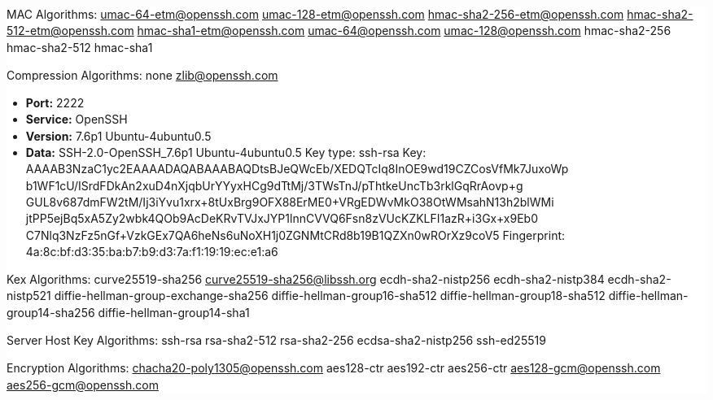MAC Algorithms:
	umac-64-etm@openssh.com
	umac-128-etm@openssh.com
	hmac-sha2-256-etm@openssh.com
	hmac-sha2-512-etm@openssh.com
	hmac-sha1-etm@openssh.com
	umac-64@openssh.com
	umac-128@openssh.com
	hmac-sha2-256
	hmac-sha2-512
	hmac-sha1

Compression Algorithms:
	none
	zlib@openssh.com


- **Port:** 2222
- **Service:** OpenSSH
- **Version:** 7.6p1 Ubuntu-4ubuntu0.5
- **Data:** SSH-2.0-OpenSSH_7.6p1 Ubuntu-4ubuntu0.5
Key type: ssh-rsa
Key: AAAAB3NzaC1yc2EAAAADAQABAAABAQDtsBJeQWcEb/XEDQTcIq8InOE9wd19CZCosVfMk7JuxoWp
b1WF1cU/ISrdFDkAn2xuD4nXjqbUrYYyxHCg9dTtMj/3TWsTnJ/pThtkeUncTb3rklGqRrAovp+g
GUL8v687dmFW2tM/Ij3iYvu1xrx+8tUxBrg9OFX88ErME0+VRgEDWvMkO38OtWMsahN13h2blWMi
jtPP5ejBq5xA5Zy2wbk4QOb9AcDeKRvTVJxJYP1lnnCVVQ6Fsn8zVUcKZKLFI1azR+i3Gx+x9Eb0
C7Nlq3NzFz5nGf+VzkGEx7QA6heNs6uNoXH1j0ZGNMtCRd8b19B1QZXn0wROrXz9coV5
Fingerprint: 4a:8c:bf:d3:35:ba:b7:b9:d3:7a:f1:19:19:ec:e1:a6

Kex Algorithms:
	curve25519-sha256
	curve25519-sha256@libssh.org
	ecdh-sha2-nistp256
	ecdh-sha2-nistp384
	ecdh-sha2-nistp521
	diffie-hellman-group-exchange-sha256
	diffie-hellman-group16-sha512
	diffie-hellman-group18-sha512
	diffie-hellman-group14-sha256
	diffie-hellman-group14-sha1

Server Host Key Algorithms:
	ssh-rsa
	rsa-sha2-512
	rsa-sha2-256
	ecdsa-sha2-nistp256
	ssh-ed25519

Encryption Algorithms:
	chacha20-poly1305@openssh.com
	aes128-ctr
	aes192-ctr
	aes256-ctr
	aes128-gcm@openssh.com
	aes256-gcm@openssh.com

